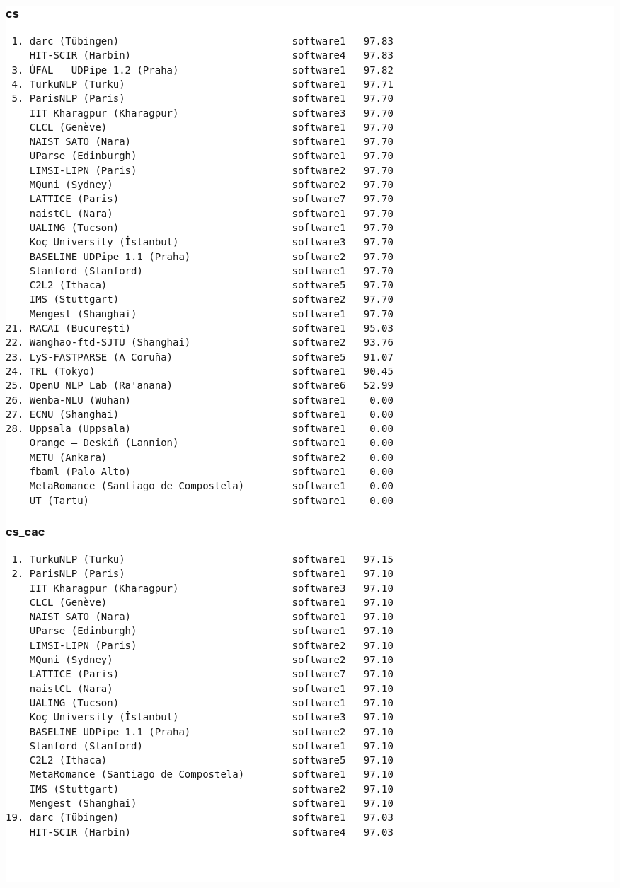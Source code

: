 

### cs

<pre>
 1. darc (Tübingen)                         	software1	97.83
    HIT-SCIR (Harbin)                       	software4	97.83
 3. ÚFAL – UDPipe 1.2 (Praha)               	software1	97.82
 4. TurkuNLP (Turku)                        	software1	97.71
 5. ParisNLP (Paris)                        	software1	97.70
    IIT Kharagpur (Kharagpur)               	software3	97.70
    CLCL (Genève)                           	software1	97.70
    NAIST SATO (Nara)                       	software1	97.70
    UParse (Edinburgh)                      	software1	97.70
    LIMSI-LIPN (Paris)                      	software2	97.70
    MQuni (Sydney)                          	software2	97.70
    LATTICE (Paris)                         	software7	97.70
    naistCL (Nara)                          	software1	97.70
    UALING (Tucson)                         	software1	97.70
    Koç University (İstanbul)               	software3	97.70
    BASELINE UDPipe 1.1 (Praha)             	software2	97.70
    Stanford (Stanford)                     	software1	97.70
    C2L2 (Ithaca)                           	software5	97.70
    IMS (Stuttgart)                         	software2	97.70
    Mengest (Shanghai)                      	software1	97.70
21. RACAI (București)                       	software1	95.03
22. Wanghao-ftd-SJTU (Shanghai)             	software2	93.76
23. LyS-FASTPARSE (A Coruña)                	software5	91.07
24. TRL (Tokyo)                             	software1	90.45
25. OpenU NLP Lab (Ra'anana)                	software6	52.99
26. Wenba-NLU (Wuhan)                       	software1	 0.00
27. ECNU (Shanghai)                         	software1	 0.00
28. Uppsala (Uppsala)                       	software1	 0.00
    Orange – Deskiñ (Lannion)               	software1	 0.00
    METU (Ankara)                           	software2	 0.00
    fbaml (Palo Alto)                       	software1	 0.00
    MetaRomance (Santiago de Compostela)    	software1	 0.00
    UT (Tartu)                              	software1	 0.00
</pre>



### cs_cac

<pre>
 1. TurkuNLP (Turku)                        	software1	97.15
 2. ParisNLP (Paris)                        	software1	97.10
    IIT Kharagpur (Kharagpur)               	software3	97.10
    CLCL (Genève)                           	software1	97.10
    NAIST SATO (Nara)                       	software1	97.10
    UParse (Edinburgh)                      	software1	97.10
    LIMSI-LIPN (Paris)                      	software2	97.10
    MQuni (Sydney)                          	software2	97.10
    LATTICE (Paris)                         	software7	97.10
    naistCL (Nara)                          	software1	97.10
    UALING (Tucson)                         	software1	97.10
    Koç University (İstanbul)               	software3	97.10
    BASELINE UDPipe 1.1 (Praha)             	software2	97.10
    Stanford (Stanford)                     	software1	97.10
    C2L2 (Ithaca)                           	software5	97.10
    MetaRomance (Santiago de Compostela)    	software1	97.10
    IMS (Stuttgart)                         	software2	97.10
    Mengest (Shanghai)                      	software1	97.10
19. darc (Tübingen)                         	software1	97.03
    HIT-SCIR (Harbin)                       	software4	97.03